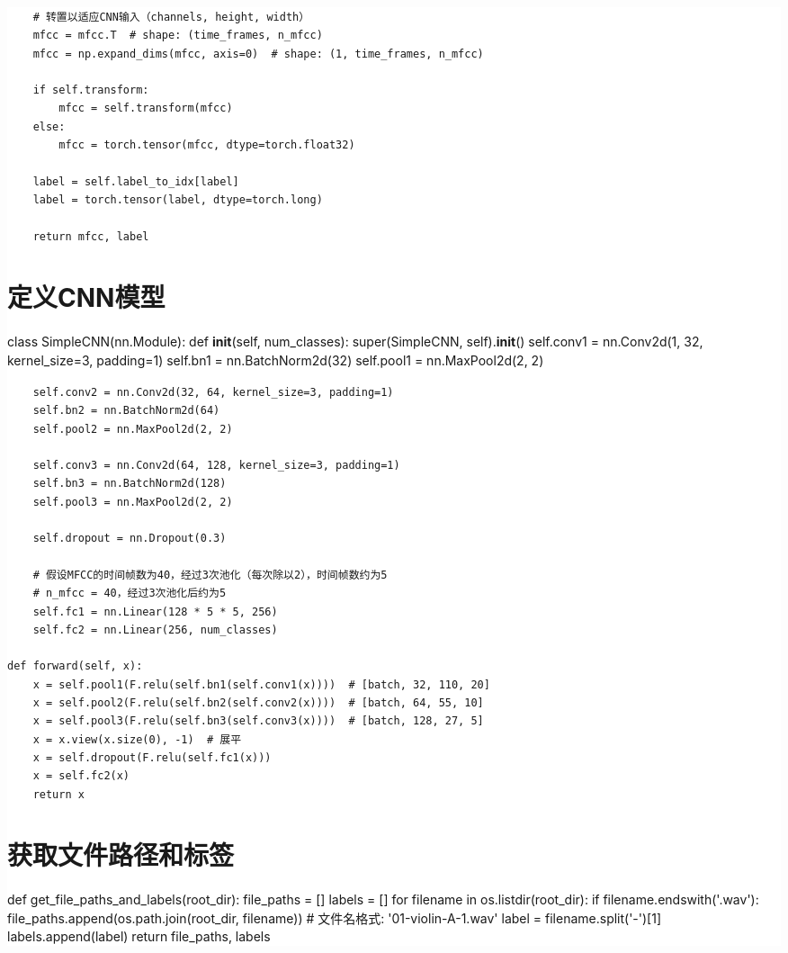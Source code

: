         # 转置以适应CNN输入（channels, height, width）
        mfcc = mfcc.T  # shape: (time_frames, n_mfcc)
        mfcc = np.expand_dims(mfcc, axis=0)  # shape: (1, time_frames, n_mfcc)
        
        if self.transform:
            mfcc = self.transform(mfcc)
        else:
            mfcc = torch.tensor(mfcc, dtype=torch.float32)
        
        label = self.label_to_idx[label]
        label = torch.tensor(label, dtype=torch.long)
        
        return mfcc, label

# 定义CNN模型
class SimpleCNN(nn.Module):
    def __init__(self, num_classes):
        super(SimpleCNN, self).__init__()
        self.conv1 = nn.Conv2d(1, 32, kernel_size=3, padding=1)
        self.bn1 = nn.BatchNorm2d(32)
        self.pool1 = nn.MaxPool2d(2, 2)
        
        self.conv2 = nn.Conv2d(32, 64, kernel_size=3, padding=1)
        self.bn2 = nn.BatchNorm2d(64)
        self.pool2 = nn.MaxPool2d(2, 2)
        
        self.conv3 = nn.Conv2d(64, 128, kernel_size=3, padding=1)
        self.bn3 = nn.BatchNorm2d(128)
        self.pool3 = nn.MaxPool2d(2, 2)
        
        self.dropout = nn.Dropout(0.3)
        
        # 假设MFCC的时间帧数为40，经过3次池化（每次除以2），时间帧数约为5
        # n_mfcc = 40，经过3次池化后约为5
        self.fc1 = nn.Linear(128 * 5 * 5, 256)
        self.fc2 = nn.Linear(256, num_classes)
    
    def forward(self, x):
        x = self.pool1(F.relu(self.bn1(self.conv1(x))))  # [batch, 32, 110, 20]
        x = self.pool2(F.relu(self.bn2(self.conv2(x))))  # [batch, 64, 55, 10]
        x = self.pool3(F.relu(self.bn3(self.conv3(x))))  # [batch, 128, 27, 5]
        x = x.view(x.size(0), -1)  # 展平
        x = self.dropout(F.relu(self.fc1(x)))
        x = self.fc2(x)
        return x

# 获取文件路径和标签
def get_file_paths_and_labels(root_dir):
    file_paths = []
    labels = []
    for filename in os.listdir(root_dir):
        if filename.endswith('.wav'):
            file_paths.append(os.path.join(root_dir, filename))
            # 文件名格式: '01-violin-A-1.wav'
            label = filename.split('-')[1]
            labels.append(label)
    return file_paths, labels

